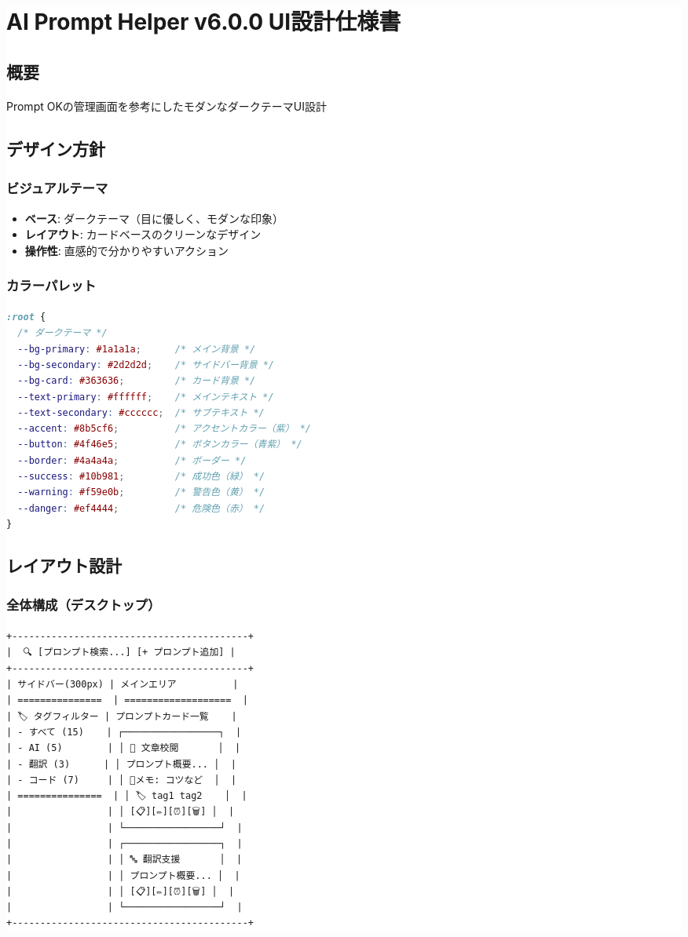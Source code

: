 # AI Prompt Helper v6.0.0 UI設計仕様書

## 概要
Prompt OKの管理画面を参考にしたモダンなダークテーマUI設計

## デザイン方針

### ビジュアルテーマ
- **ベース**: ダークテーマ（目に優しく、モダンな印象）
- **レイアウト**: カードベースのクリーンなデザイン
- **操作性**: 直感的で分かりやすいアクション

### カラーパレット
```css
:root {
  /* ダークテーマ */
  --bg-primary: #1a1a1a;      /* メイン背景 */
  --bg-secondary: #2d2d2d;    /* サイドバー背景 */
  --bg-card: #363636;         /* カード背景 */
  --text-primary: #ffffff;    /* メインテキスト */
  --text-secondary: #cccccc;  /* サブテキスト */
  --accent: #8b5cf6;          /* アクセントカラー（紫） */
  --button: #4f46e5;          /* ボタンカラー（青紫） */
  --border: #4a4a4a;          /* ボーダー */
  --success: #10b981;         /* 成功色（緑） */
  --warning: #f59e0b;         /* 警告色（黄） */
  --danger: #ef4444;          /* 危険色（赤） */
}
```

## レイアウト設計

### 全体構成（デスクトップ）
```
+------------------------------------------+
|  🔍 [プロンプト検索...] [+ プロンプト追加] |
+------------------------------------------+
| サイドバー(300px) | メインエリア          |
| ===============  | ===================  |
| 🏷️ タグフィルター | プロンプトカード一覧    |
| - すべて (15)    | ┌─────────────────┐  |
| - AI (5)        | │ 📝 文章校閲       │  |
| - 翻訳 (3)      | │ プロンプト概要... │  |
| - コード (7)     | │ 💭メモ: コツなど  │  |
| ===============  | │ 🏷️ tag1 tag2    │  |
|                 | │ [📋][✏️][⏰][🗑️] │  |
|                 | └─────────────────┘  |
|                 | ┌─────────────────┐  |
|                 | │ 🔤 翻訳支援       │  |
|                 | │ プロンプト概要... │  |
|                 | │ [📋][✏️][⏰][🗑️] │  |
|                 | └─────────────────┘  |
+------------------------------------------+
```
